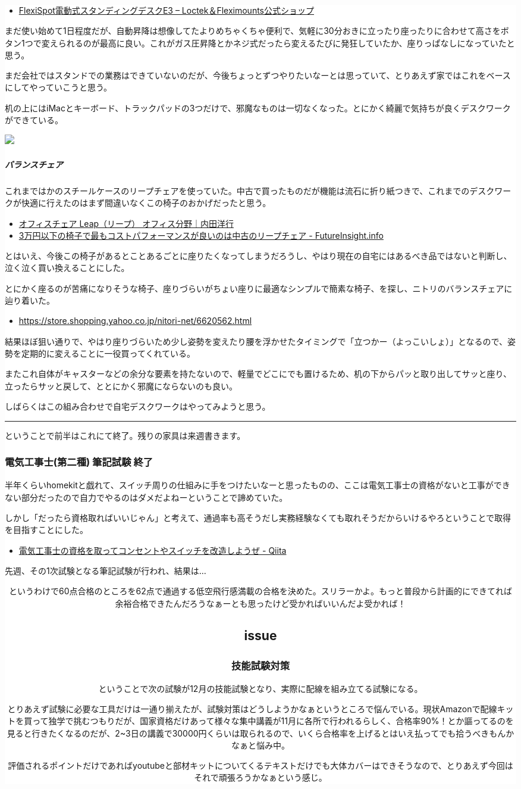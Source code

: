 - [FlexiSpot電動式スタンディングデスクE3 – Loctek＆Fleximounts公式ショップ](https://www.fleximounts.jp/e3-lp/)

まだ使い始めて1日程度だが、自動昇降は想像してたよりめちゃくちゃ便利で、気軽に30分おきに立ったり座ったりに合わせて高さをボタン1つで変えられるのが最高に良い。これがガス圧昇降とかネジ式だったら変えるたびに発狂していたか、座りっぱなしになっていたと思う。

まだ会社ではスタンドでの業務はできていないのだが、今後ちょっとずつやりたいなーとは思っていて、とりあえず家ではこれをベースにしてやっていこうと思う。

机の上にはiMacとキーボード、トラックパッドの3つだけで、邪魔なものは一切なくなった。とにかく綺麗で気持ちが良くデスクワークができている。

![](./images/20181014111918.jpeg)

##### バランスチェア

これまではかのスチールケースのリープチェアを使っていた。中古で買ったものだが機能は流石に折り紙つきで、これまでのデスクワークが快適に行えたのはまず間違いなくこの椅子のおかげだったと思う。

- [オフィスチェア Leap（リープ） オフィス分野｜内田洋行](https://office.uchida.co.jp/products/leap/)
- [3万円以下の椅子で最もコストパフォーマンスが良いのは中古のリープチェア - FutureInsight.info](http://futureinsight.info/entry/20080921/1221999904)

とはいえ、今後この椅子があるとことあるごとに座りたくなってしまうだろうし、やはり現在の自宅にはあるべき品ではないと判断し、泣く泣く買い換えることにした。

とにかく座るのが苦痛になりそうな椅子、座りづらいがちょい座りに最適なシンプルで簡素な椅子、を探し、ニトリのバランスチェアに辿り着いた。

- https://store.shopping.yahoo.co.jp/nitori-net/6620562.html

結果ほぼ狙い通りで、やはり座りづらいため少し姿勢を変えたり腰を浮かせたタイミングで「立つかー（よっこいしょ）」となるので、姿勢を定期的に変えることに一役買ってくれている。

またこれ自体がキャスターなどの余分な要素を持たないので、軽量でどこにでも置けるため、机の下からパッと取り出してサッと座り、立ったらサッと戻して、ととにかく邪魔にならないのも良い。

しばらくはこの組み合わせで自宅デスクワークはやってみようと思う。

---- 

ということで前半はこれにて終了。残りの家具は来週書きます。

### 電気工事士(第二種) 筆記試験 終了

半年くらいhomekitと戯れて、スイッチ周りの仕組みに手をつけたいなーと思ったものの、ここは電気工事士の資格がないと工事ができない部分だったので自力でやるのはダメだよねーということで諦めていた。

しかし「だったら資格取ればいいじゃん」と考えて、通過率も高そうだし実務経験なくても取れそうだからいけるやろということで取得を目指すことにした。

- [電気工事士の資格を取ってコンセントやスイッチを改造しようぜ - Qiita](https://qiita.com/rukihena/items/a30f07f93ca1718dff8e)

先週、その1次試験となる筆記試験が行われ、結果は...

<Tweet tweetLink="https://twitter.com/legnoh/status/1048795742221946880" align="center" />

というわけで60点合格のところを62点で通過する低空飛行感満載の合格を決めた。スリラーかよ。もっと普段から計画的にできてれば余裕合格できたんだろうなぁーとも思ったけど受かればいいんだよ受かれば！

issue
----

###  技能試験対策

ということで次の試験が12月の技能試験となり、実際に配線を組み立てる試験になる。

とりあえず試験に必要な工具だけは一通り揃えたが、試験対策はどうしようかなぁというところで悩んでいる。現状Amazonで配線キットを買って独学で挑むつもりだが、国家資格だけあって様々な集中講義が11月に各所で行われるらしく、合格率90%！とか謳ってるのを見ると行きたくなるのだが、2~3日の講義で30000円くらいは取られるので、いくら合格率を上げるとはいえ払ってでも拾うべきもんかなぁと悩み中。

評価されるポイントだけであればyoutubeと部材キットについてくるテキストだけでも大体カバーはできそうなので、とりあえず今回はそれで頑張ろうかなぁという感じ。
